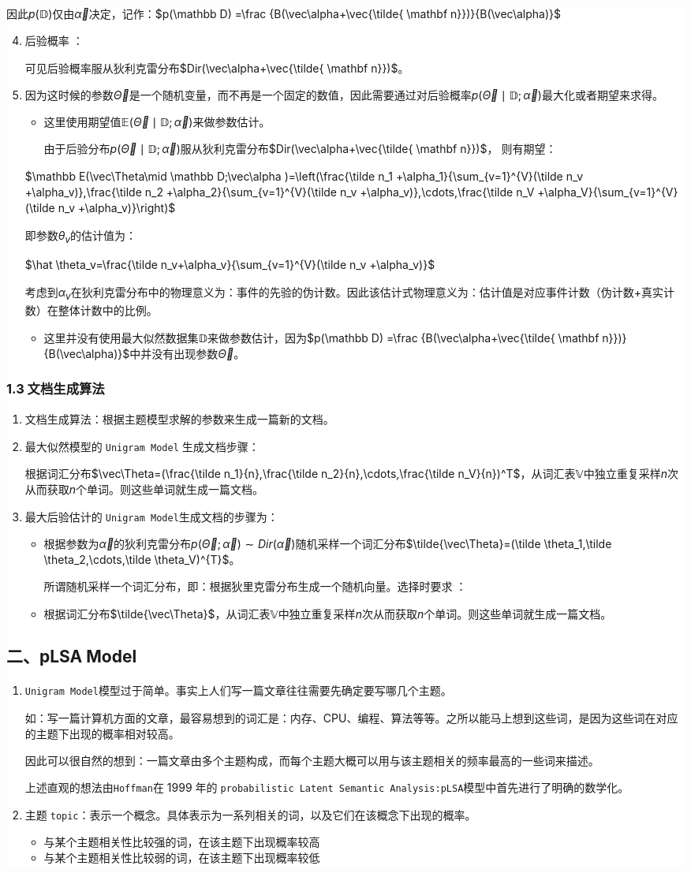    因此$p(\mathbb D)$仅由$\vec\alpha$决定，记作：$p(\mathbb D) =\frac {B(\vec\alpha+\vec{\tilde{ \mathbf n}})}{B(\vec\alpha)}$

4. 后验概率 ：

   可见后验概率服从狄利克雷分布$Dir(\vec\alpha+\vec{\tilde{ \mathbf n}})$。

5. 因为这时候的参数$\vec\Theta$是一个随机变量，而不再是一个固定的数值，因此需要通过对后验概率$p(\vec\Theta\mid \mathbb D;\vec\alpha)$最大化或者期望来求得。

   - 这里使用期望值$\mathbb E(\vec\Theta\mid \mathbb D;\vec\alpha )$来做参数估计。

     由于后验分布$p(\vec\Theta\mid \mathbb D;\vec\alpha)$服从狄利克雷分布$Dir(\vec\alpha+\vec{\tilde{ \mathbf n}})$， 则有期望：

    $\mathbb E(\vec\Theta\mid \mathbb D;\vec\alpha )=\left(\frac{\tilde n_1 +\alpha_1}{\sum_{v=1}^{V}(\tilde n_v +\alpha_v)},\frac{\tilde n_2 +\alpha_2}{\sum_{v=1}^{V}(\tilde n_v +\alpha_v)},\cdots,\frac{\tilde n_V +\alpha_V}{\sum_{v=1}^{V}(\tilde n_v +\alpha_v)}\right)$

     即参数$\theta_v$的估计值为：

    $\hat \theta_v=\frac{\tilde n_v+\alpha_v}{\sum_{v=1}^{V}(\tilde n_v +\alpha_v)}$

     考虑到$\alpha_v$在狄利克雷分布中的物理意义为：事件的先验的伪计数。因此该估计式物理意义为：估计值是对应事件计数（伪计数+真实计数）在整体计数中的比例。

   - 这里并没有使用最大似然数据集$\mathbb D$来做参数估计，因为$p(\mathbb D) =\frac {B(\vec\alpha+\vec{\tilde{ \mathbf n}})}{B(\vec\alpha)}$中并没有出现参数$\vec\Theta$。

### 1.3 文档生成算法

1. 文档生成算法：根据主题模型求解的参数来生成一篇新的文档。

2. 最大似然模型的 `Unigram Model` 生成文档步骤：

   根据词汇分布$\vec\Theta=(\frac{\tilde n_1}{n},\frac{\tilde n_2}{n},\cdots,\frac{\tilde n_V}{n})^T$，从词汇表$\mathbb V$中独立重复采样$n$次从而获取$n$个单词。则这些单词就生成一篇文档。

3. 最大后验估计的 `Unigram Model`生成文档的步骤为：

   - 根据参数为$\vec\alpha$的狄利克雷分布$p(\vec\Theta;\vec\alpha)\sim Dir(\vec\alpha)$随机采样一个词汇分布$\tilde{\vec\Theta}=(\tilde \theta_1,\tilde \theta_2,\cdots,\tilde \theta_V)^{T}$。

     所谓随机采样一个词汇分布，即：根据狄里克雷分布生成一个随机向量。选择时要求 ：

   - 根据词汇分布$\tilde{\vec\Theta}$，从词汇表$\mathbb V$中独立重复采样$n$次从而获取$n$个单词。则这些单词就生成一篇文档。

## 二、pLSA Model

1. `Unigram Model`模型过于简单。事实上人们写一篇文章往往需要先确定要写哪几个主题。

   如：写一篇计算机方面的文章，最容易想到的词汇是：内存、CPU、编程、算法等等。之所以能马上想到这些词，是因为这些词在对应的主题下出现的概率相对较高。

   因此可以很自然的想到：一篇文章由多个主题构成，而每个主题大概可以用与该主题相关的频率最高的一些词来描述。

   上述直观的想法由`Hoffman`在 1999 年的 `probabilistic Latent Semantic Analysis:pLSA`模型中首先进行了明确的数学化。

2. 主题 `topic`：表示一个概念。具体表示为一系列相关的词，以及它们在该概念下出现的概率。

   - 与某个主题相关性比较强的词，在该主题下出现概率较高
   - 与某个主题相关性比较弱的词，在该主题下出现概率较低
